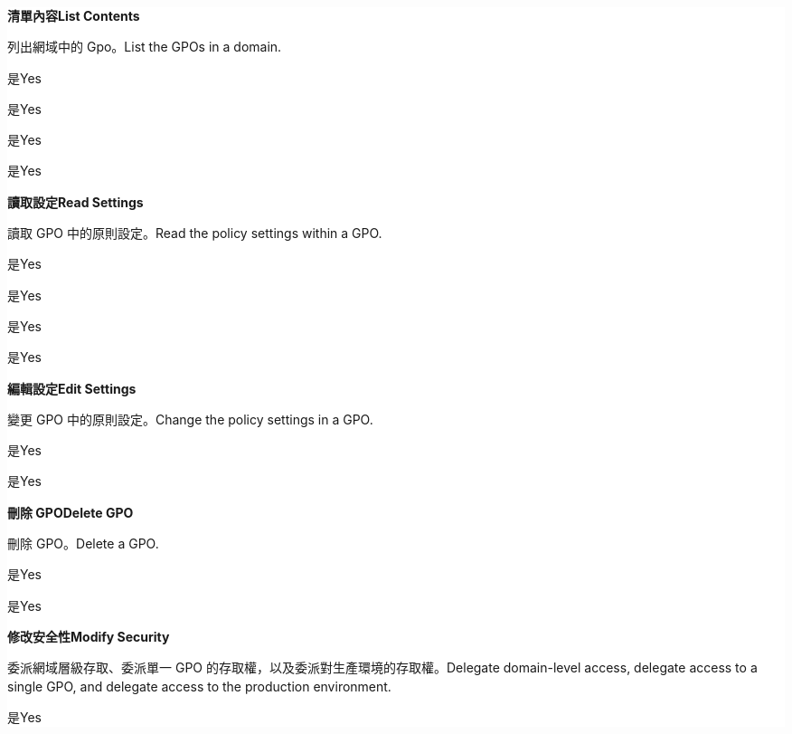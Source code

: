 <td align="left"><p><strong><span data-ttu-id="e51a1-213">清單內容</span><span class="sxs-lookup"><span data-stu-id="e51a1-213">List Contents</span></span></strong></p></td>
<td align="left"><p><span data-ttu-id="e51a1-214">列出網域中的 Gpo。</span><span class="sxs-lookup"><span data-stu-id="e51a1-214">List the GPOs in a domain.</span></span></p></td>
<td align="left"><p><span data-ttu-id="e51a1-215">是</span><span class="sxs-lookup"><span data-stu-id="e51a1-215">Yes</span></span></p></td>
<td align="left"><p><span data-ttu-id="e51a1-216">是</span><span class="sxs-lookup"><span data-stu-id="e51a1-216">Yes</span></span></p></td>
<td align="left"><p><span data-ttu-id="e51a1-217">是</span><span class="sxs-lookup"><span data-stu-id="e51a1-217">Yes</span></span></p></td>
<td align="left"><p><span data-ttu-id="e51a1-218">是</span><span class="sxs-lookup"><span data-stu-id="e51a1-218">Yes</span></span></p></td>
</tr>
<tr class="even">
<td align="left"><p><strong><span data-ttu-id="e51a1-219">讀取設定</span><span class="sxs-lookup"><span data-stu-id="e51a1-219">Read Settings</span></span></strong></p></td>
<td align="left"><p><span data-ttu-id="e51a1-220">讀取 GPO 中的原則設定。</span><span class="sxs-lookup"><span data-stu-id="e51a1-220">Read the policy settings within a GPO.</span></span></p></td>
<td align="left"><p><span data-ttu-id="e51a1-221">是</span><span class="sxs-lookup"><span data-stu-id="e51a1-221">Yes</span></span></p></td>
<td align="left"><p><span data-ttu-id="e51a1-222">是</span><span class="sxs-lookup"><span data-stu-id="e51a1-222">Yes</span></span></p></td>
<td align="left"><p><span data-ttu-id="e51a1-223">是</span><span class="sxs-lookup"><span data-stu-id="e51a1-223">Yes</span></span></p></td>
<td align="left"><p><span data-ttu-id="e51a1-224">是</span><span class="sxs-lookup"><span data-stu-id="e51a1-224">Yes</span></span></p></td>
</tr>
<tr class="odd">
<td align="left"><p><strong><span data-ttu-id="e51a1-225">編輯設定</span><span class="sxs-lookup"><span data-stu-id="e51a1-225">Edit Settings</span></span></strong></p></td>
<td align="left"><p><span data-ttu-id="e51a1-226">變更 GPO 中的原則設定。</span><span class="sxs-lookup"><span data-stu-id="e51a1-226">Change the policy settings in a GPO.</span></span></p></td>
<td align="left"><p><span data-ttu-id="e51a1-227">是</span><span class="sxs-lookup"><span data-stu-id="e51a1-227">Yes</span></span></p></td>
<td align="left"><p></p></td>
<td align="left"><p><span data-ttu-id="e51a1-228">是</span><span class="sxs-lookup"><span data-stu-id="e51a1-228">Yes</span></span></p></td>
<td align="left"><p></p></td>
</tr>
<tr class="even">
<td align="left"><p><strong><span data-ttu-id="e51a1-229">刪除 GPO</span><span class="sxs-lookup"><span data-stu-id="e51a1-229">Delete GPO</span></span></strong></p></td>
<td align="left"><p><span data-ttu-id="e51a1-230">刪除 GPO。</span><span class="sxs-lookup"><span data-stu-id="e51a1-230">Delete a GPO.</span></span></p></td>
<td align="left"><p><span data-ttu-id="e51a1-231">是</span><span class="sxs-lookup"><span data-stu-id="e51a1-231">Yes</span></span></p></td>
<td align="left"><p><span data-ttu-id="e51a1-232">是</span><span class="sxs-lookup"><span data-stu-id="e51a1-232">Yes</span></span></p></td>
<td align="left"><p></p></td>
<td align="left"><p></p></td>
</tr>
<tr class="odd">
<td align="left"><p><strong><span data-ttu-id="e51a1-233">修改安全性</span><span class="sxs-lookup"><span data-stu-id="e51a1-233">Modify Security</span></span></strong></p></td>
<td align="left"><p><span data-ttu-id="e51a1-234">委派網域層級存取、委派單一 GPO 的存取權，以及委派對生產環境的存取權。</span><span class="sxs-lookup"><span data-stu-id="e51a1-234">Delegate domain-level access, delegate access to a single GPO, and delegate access to the production environment.</span></span></p></td>
<td align="left"><p><span data-ttu-id="e51a1-235">是</span><span class="sxs-lookup"><span data-stu-id="e51a1-235">Yes</span></span></p></td>
<td align="left"><p></p></td>
<td align="left"><p></p></td>
<td align="left"><p></p></td>
</tr>
<tr class="even">